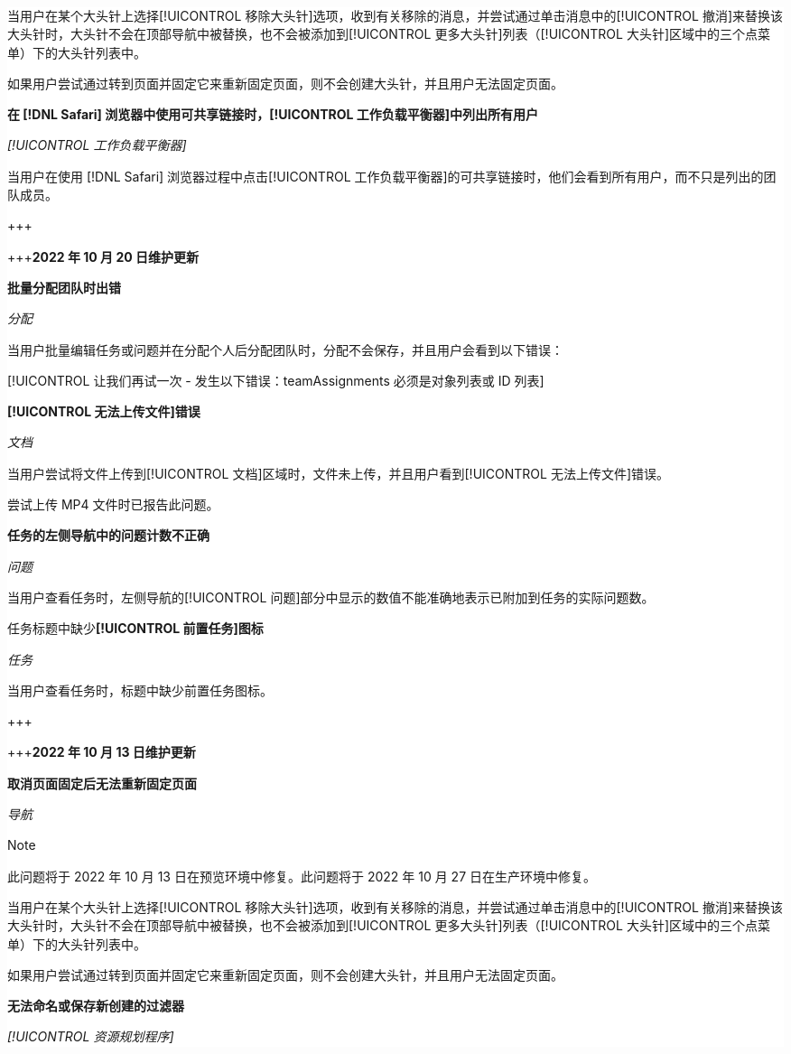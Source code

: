 当用户在某个大头针上选择[!UICONTROL 移除大头针]选项，收到有关移除的消息，并尝试通过单击消息中的[!UICONTROL 撤消]来替换该大头针时，大头针不会在顶部导航中被替换，也不会被添加到[!UICONTROL 更多大头针]列表（[!UICONTROL 大头针]区域中的三个点菜单）下的大头针列表中。

如果用户尝试通过转到页面并固定它来重新固定页面，则不会创建大头针，并且用户无法固定页面。

**在 [!DNL Safari] 浏览器中使用可共享链接时，[!UICONTROL 工作负载平衡器]中列出所有用户**

*[!UICONTROL 工作负载平衡器]*

当用户在使用 [!DNL Safari] 浏览器过程中点击[!UICONTROL 工作负载平衡器]的可共享链接时，他们会看到所有用户，而不只是列出的团队成员。

+++

+++**2022 年 10 月 20 日维护更新**

**批量分配团队时出错**

*分配*

当用户批量编辑任务或问题并在分配个人后分配团队时，分配不会保存，并且用户会看到以下错误：

[!UICONTROL 让我们再试一次 - 发生以下错误：teamAssignments 必须是对象列表或 ID 列表]

**[!UICONTROL 无法上传文件]错误**

*文档*

当用户尝试将文件上传到[!UICONTROL 文档]区域时，文件未上传，并且用户看到[!UICONTROL 无法上传文件]错误。

尝试上传 MP4 文件时已报告此问题。

**任务的左侧导航中的问题计数不正确**

*问题*

当用户查看任务时，左侧导航的[!UICONTROL 问题]部分中显示的数值不能准确地表示已附加到任务的实际问题数。


任务标题中缺少&#x200B;**[!UICONTROL 前置任务]图标**

*任务*

当用户查看任务时，标题中缺少前置任务图标。

+++

+++**2022 年 10 月 13 日维护更新**

**取消页面固定后无法重新固定页面**

*导航*

>[!NOTE]
>
>此问题将于 2022 年 10 月 13 日在预览环境中修复。此问题将于 2022 年 10 月 27 日在生产环境中修复。

当用户在某个大头针上选择[!UICONTROL 移除大头针]选项，收到有关移除的消息，并尝试通过单击消息中的[!UICONTROL 撤消]来替换该大头针时，大头针不会在顶部导航中被替换，也不会被添加到[!UICONTROL 更多大头针]列表（[!UICONTROL 大头针]区域中的三个点菜单）下的大头针列表中。

如果用户尝试通过转到页面并固定它来重新固定页面，则不会创建大头针，并且用户无法固定页面。

**无法命名或保存新创建的过滤器**

*[!UICONTROL 资源规划程序]*

